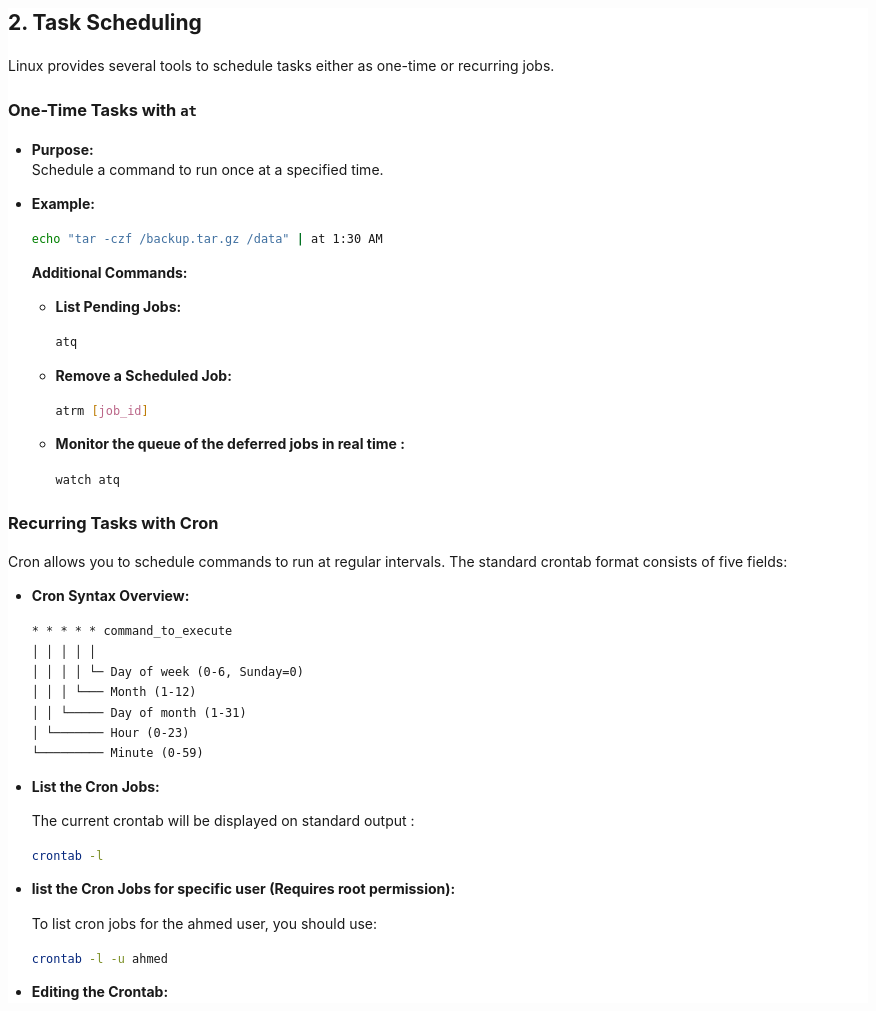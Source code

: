 ## 2. Task Scheduling

Linux provides several tools to schedule tasks either as one-time or recurring jobs.

### One-Time Tasks with `at`
- **Purpose:**  
  Schedule a command to run once at a specified time.

- **Example:**
  ```bash
  echo "tar -czf /backup.tar.gz /data" | at 1:30 AM
  ```
  **Additional Commands:**
  - **List Pending Jobs:**  
    ```bash
    atq
    ```
  - **Remove a Scheduled Job:**  
    ```bash
    atrm [job_id]
    ```
  - **Monitor the queue of the deferred jobs in real time :**  
      ```bash
      watch atq
      ```

### Recurring Tasks with Cron

Cron allows you to schedule commands to run at regular intervals. The standard crontab format consists of five fields:


- **Cron Syntax Overview:**
  ```plaintext
  * * * * * command_to_execute
  │ │ │ │ │
  │ │ │ │ └─ Day of week (0-6, Sunday=0)
  │ │ │ └─── Month (1-12)
  │ │ └───── Day of month (1-31)
  │ └─────── Hour (0-23)
  └───────── Minute (0-59)
  ```
- **List the Cron Jobs:**  

  The current crontab will be displayed on standard output :
  ```bash
  crontab -l
  ```
- **list the Cron Jobs for specific user (Requires root permission):**  

  To list cron jobs for the ahmed user, you should use:
  ```bash
  crontab -l -u ahmed 
  ```
- **Editing the Crontab:**  

